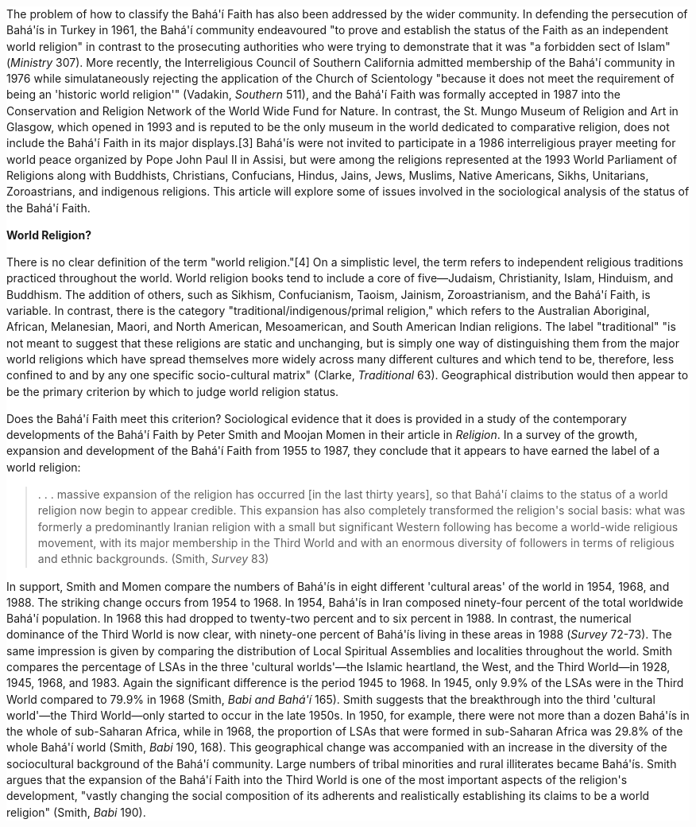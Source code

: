 The problem of how to classify the Bahá'í Faith has also been addressed by the wider community. In defending the persecution of Bahá'ís in Turkey in 1961, the Bahá'í community endeavoured "to prove and establish the status of the Faith as an independent world religion" in contrast to the prosecuting authorities who were trying to demonstrate that it was "a forbidden sect of Islam" (_Ministry_ 307). More recently, the Interreligious Council of Southern California admitted membership of the Bahá'í community in 1976 while simulataneously rejecting the application of the Church of Scientology "because it does not meet the requirement of being an 'historic world religion'" (Vadakin, _Southern_ 511), and the Bahá'í Faith was formally accepted in 1987 into the Conservation and Religion Network of the World Wide Fund for Nature. In contrast, the St. Mungo Museum of Religion and Art in Glasgow, which opened in 1993 and is reputed to be the only museum in the world dedicated to comparative religion, does not include the Bahá'í Faith in its major displays.\[3\] Bahá'ís were not invited to participate in a 1986 interreligious prayer meeting for world peace organized by Pope John Paul II in Assisi, but were among the religions represented at the 1993 World Parliament of Religions along with Buddhists, Christians, Confucians, Hindus, Jains, Jews, Muslims, Native Americans, Sikhs, Unitarians, Zoroastrians, and indigenous religions. This article will explore some of issues involved in the sociological analysis of the status of the Bahá'í Faith.  
  
**World Religion?**  
  
There is no clear definition of the term "world religion."\[4\] On a simplistic level, the term refers to independent religious traditions practiced throughout the world. World religion books tend to include a core of five—Judaism, Christianity, Islam, Hinduism, and Buddhism. The addition of others, such as Sikhism, Confucianism, Taoism, Jainism, Zoroastrianism, and the Bahá'í Faith, is variable. In contrast, there is the category "traditional/indigenous/primal religion," which refers to the Australian Aboriginal, African, Melanesian, Maori, and North American, Mesoamerican, and South American Indian religions. The label "traditional" "is not meant to suggest that these religions are static and unchanging, but is simply one way of distinguishing them from the major world religions which have spread themselves more widely across many different cultures and which tend to be, therefore, less confined to and by any one specific socio-cultural matrix" (Clarke, _Traditional_ 63). Geographical distribution would then appear to be the primary criterion by which to judge world religion status.  
  
Does the Bahá'í Faith meet this criterion? Sociological evidence that it does is provided in a study of the contemporary developments of the Bahá'í Faith by Peter Smith and Moojan Momen in their article in _Religion_. In a survey of the growth, expansion and development of the Bahá'í Faith from 1955 to 1987, they conclude that it appears to have earned the label of a world religion:  

> . . . massive expansion of the religion has occurred \[in the last thirty years\], so that Bahá'í claims to the status of a world religion now begin to appear credible. This expansion has also completely transformed the religion's social basis: what was formerly a predominantly Iranian religion with a small but significant Western following has become a world-wide religious movement, with its major membership in the Third World and with an enormous diversity of followers in terms of religious and ethnic backgrounds. (Smith, _Survey_ 83)

In support, Smith and Momen compare the numbers of Bahá'ís in eight different 'cultural areas' of the world in 1954, 1968, and 1988. The striking change occurs from 1954 to 1968. In 1954, Bahá'ís in Iran composed ninety-four percent of the total worldwide Bahá'í population. In 1968 this had dropped to twenty-two percent and to six percent in 1988. In contrast, the numerical dominance of the Third World is now clear, with ninety-one percent of Bahá'ís living in these areas in 1988 (_Survey_ 72-73). The same impression is given by comparing the distribution of Local Spiritual Assemblies and localities throughout the world. Smith compares the percentage of LSAs in the three 'cultural worlds'—the Islamic heartland, the West, and the Third World—in 1928, 1945, 1968, and 1983. Again the significant difference is the period 1945 to 1968. In 1945, only 9.9% of the LSAs were in the Third World compared to 79.9% in 1968 (Smith, _Babi and Bahá'í_ 165). Smith suggests that the breakthrough into the third 'cultural world'—the Third World—only started to occur in the late 1950s. In 1950, for example, there were not more than a dozen Bahá'ís in the whole of sub-Saharan Africa, while in 1968, the proportion of LSAs that were formed in sub-Saharan Africa was 29.8% of the whole Bahá'í world (Smith, _Babi_ 190, 168). This geographical change was accompanied with an increase in the diversity of the sociocultural background of the Bahá'í community. Large numbers of tribal minorities and rural illiterates became Bahá'ís. Smith argues that the expansion of the Bahá'í Faith into the Third World is one of the most important aspects of the religion's development, "vastly changing the social composition of its adherents and realistically establishing its claims to be a world religion" (Smith, _Babi_ 190).  
  